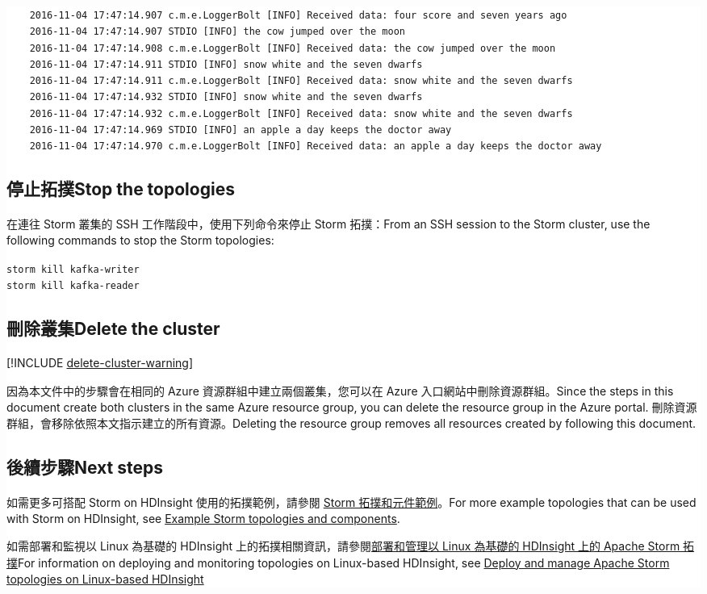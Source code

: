         2016-11-04 17:47:14.907 c.m.e.LoggerBolt [INFO] Received data: four score and seven years ago
        2016-11-04 17:47:14.907 STDIO [INFO] the cow jumped over the moon
        2016-11-04 17:47:14.908 c.m.e.LoggerBolt [INFO] Received data: the cow jumped over the moon
        2016-11-04 17:47:14.911 STDIO [INFO] snow white and the seven dwarfs
        2016-11-04 17:47:14.911 c.m.e.LoggerBolt [INFO] Received data: snow white and the seven dwarfs
        2016-11-04 17:47:14.932 STDIO [INFO] snow white and the seven dwarfs
        2016-11-04 17:47:14.932 c.m.e.LoggerBolt [INFO] Received data: snow white and the seven dwarfs
        2016-11-04 17:47:14.969 STDIO [INFO] an apple a day keeps the doctor away
        2016-11-04 17:47:14.970 c.m.e.LoggerBolt [INFO] Received data: an apple a day keeps the doctor away

## <a name="stop-the-topologies"></a><span data-ttu-id="ae42e-253">停止拓撲</span><span class="sxs-lookup"><span data-stu-id="ae42e-253">Stop the topologies</span></span>

<span data-ttu-id="ae42e-254">在連往 Storm 叢集的 SSH 工作階段中，使用下列命令來停止 Storm 拓撲：</span><span class="sxs-lookup"><span data-stu-id="ae42e-254">From an SSH session to the Storm cluster, use the following commands to stop the Storm topologies:</span></span>

  ```bash
  storm kill kafka-writer
  storm kill kafka-reader
  ```

## <a name="delete-the-cluster"></a><span data-ttu-id="ae42e-255">刪除叢集</span><span class="sxs-lookup"><span data-stu-id="ae42e-255">Delete the cluster</span></span>

[!INCLUDE [delete-cluster-warning](../../includes/hdinsight-delete-cluster-warning.md)]

<span data-ttu-id="ae42e-256">因為本文件中的步驟會在相同的 Azure 資源群組中建立兩個叢集，您可以在 Azure 入口網站中刪除資源群組。</span><span class="sxs-lookup"><span data-stu-id="ae42e-256">Since the steps in this document create both clusters in the same Azure resource group, you can delete the resource group in the Azure portal.</span></span> <span data-ttu-id="ae42e-257">刪除資源群組，會移除依照本文指示建立的所有資源。</span><span class="sxs-lookup"><span data-stu-id="ae42e-257">Deleting the resource group removes all resources created by following this document.</span></span>

## <a name="next-steps"></a><span data-ttu-id="ae42e-258">後續步驟</span><span class="sxs-lookup"><span data-stu-id="ae42e-258">Next steps</span></span>

<span data-ttu-id="ae42e-259">如需更多可搭配 Storm on HDInsight 使用的拓撲範例，請參閱 [Storm 拓撲和元件範例](hdinsight-storm-example-topology.md)。</span><span class="sxs-lookup"><span data-stu-id="ae42e-259">For more example topologies that can be used with Storm on HDInsight, see [Example Storm topologies and components](hdinsight-storm-example-topology.md).</span></span>

<span data-ttu-id="ae42e-260">如需部署和監視以 Linux 為基礎的 HDInsight 上的拓撲相關資訊，請參閱[部署和管理以 Linux 為基礎的 HDInsight 上的 Apache Storm 拓撲](hdinsight-storm-deploy-monitor-topology-linux.md)</span><span class="sxs-lookup"><span data-stu-id="ae42e-260">For information on deploying and monitoring topologies on Linux-based HDInsight, see [Deploy and manage Apache Storm topologies on Linux-based HDInsight](hdinsight-storm-deploy-monitor-topology-linux.md)</span></span>